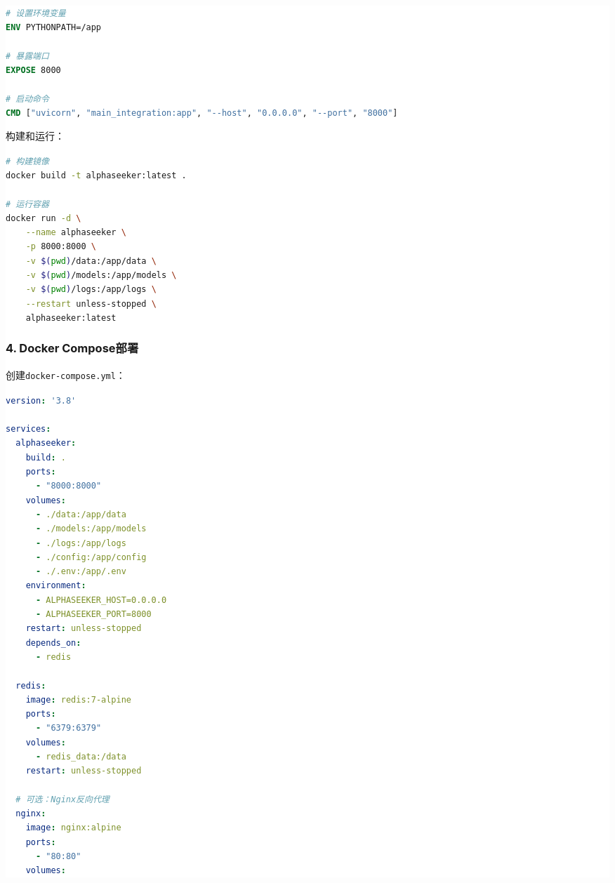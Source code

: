 ```dockerfile
# 设置环境变量
ENV PYTHONPATH=/app

# 暴露端口
EXPOSE 8000

# 启动命令
CMD ["uvicorn", "main_integration:app", "--host", "0.0.0.0", "--port", "8000"]
```

构建和运行：
```bash
# 构建镜像
docker build -t alphaseeker:latest .

# 运行容器
docker run -d \
    --name alphaseeker \
    -p 8000:8000 \
    -v $(pwd)/data:/app/data \
    -v $(pwd)/models:/app/models \
    -v $(pwd)/logs:/app/logs \
    --restart unless-stopped \
    alphaseeker:latest
```

### 4. Docker Compose部署

创建`docker-compose.yml`：
```yaml
version: '3.8'

services:
  alphaseeker:
    build: .
    ports:
      - "8000:8000"
    volumes:
      - ./data:/app/data
      - ./models:/app/models
      - ./logs:/app/logs
      - ./config:/app/config
      - ./.env:/app/.env
    environment:
      - ALPHASEEKER_HOST=0.0.0.0
      - ALPHASEEKER_PORT=8000
    restart: unless-stopped
    depends_on:
      - redis
    
  redis:
    image: redis:7-alpine
    ports:
      - "6379:6379"
    volumes:
      - redis_data:/data
    restart: unless-stopped

  # 可选：Nginx反向代理
  nginx:
    image: nginx:alpine
    ports:
      - "80:80"
    volumes:
```